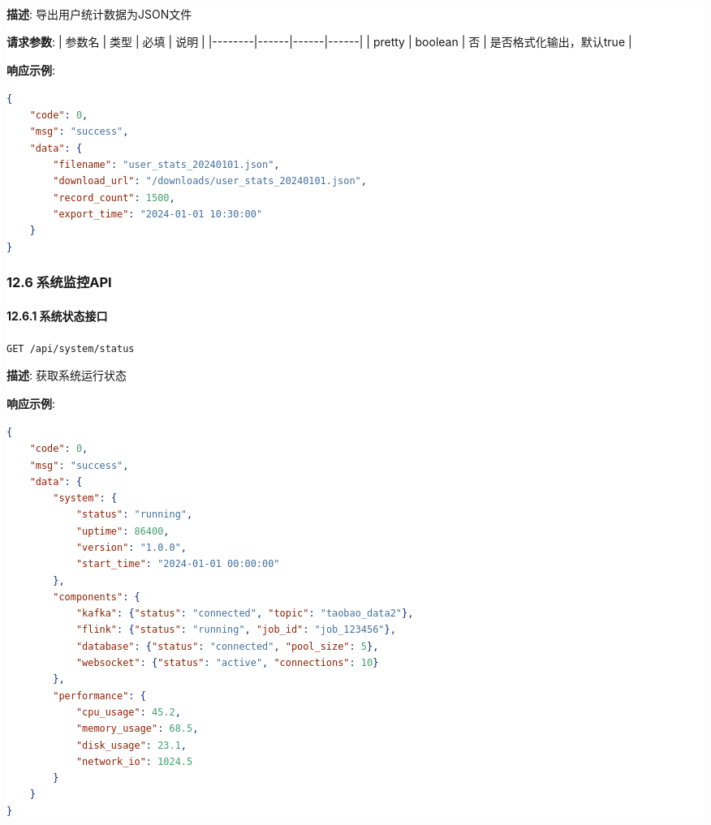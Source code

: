 **描述**: 导出用户统计数据为JSON文件

**请求参数**:
| 参数名 | 类型 | 必填 | 说明 |
|--------|------|------|------|
| pretty | boolean | 否 | 是否格式化输出，默认true |

**响应示例**:
```json
{
    "code": 0,
    "msg": "success",
    "data": {
        "filename": "user_stats_20240101.json",
        "download_url": "/downloads/user_stats_20240101.json",
        "record_count": 1500,
        "export_time": "2024-01-01 10:30:00"
    }
}
```

### 12.6 系统监控API

#### 12.6.1 系统状态接口
```http
GET /api/system/status
```

**描述**: 获取系统运行状态

**响应示例**:
```json
{
    "code": 0,
    "msg": "success",
    "data": {
        "system": {
            "status": "running",
            "uptime": 86400,
            "version": "1.0.0",
            "start_time": "2024-01-01 00:00:00"
        },
        "components": {
            "kafka": {"status": "connected", "topic": "taobao_data2"},
            "flink": {"status": "running", "job_id": "job_123456"},
            "database": {"status": "connected", "pool_size": 5},
            "websocket": {"status": "active", "connections": 10}
        },
        "performance": {
            "cpu_usage": 45.2,
            "memory_usage": 68.5,
            "disk_usage": 23.1,
            "network_io": 1024.5
        }
    }
}
```

